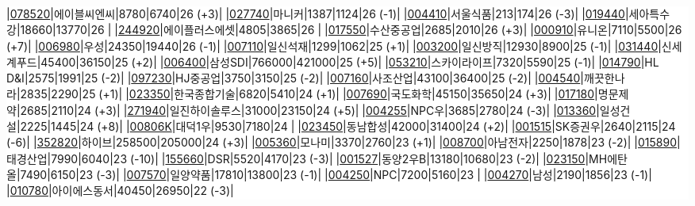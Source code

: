 |[078520](https://finance.daum.net/quotes/A078520)|에이블씨엔씨|8780|6740|26 (+3)|
|[027740](https://finance.daum.net/quotes/A027740)|마니커|1387|1124|26 (-1)|
|[004410](https://finance.daum.net/quotes/A004410)|서울식품|213|174|26 (-3)|
|[019440](https://finance.daum.net/quotes/A019440)|세아특수강|18660|13770|26 |
|[244920](https://finance.daum.net/quotes/A244920)|에이플러스에셋|4805|3865|26 |
|[017550](https://finance.daum.net/quotes/A017550)|수산중공업|2685|2010|26 (+3)|
|[000910](https://finance.daum.net/quotes/A000910)|유니온|7110|5500|26 (+7)|
|[006980](https://finance.daum.net/quotes/A006980)|우성|24350|19440|26 (-1)|
|[007110](https://finance.daum.net/quotes/A007110)|일신석재|1299|1062|25 (+1)|
|[003200](https://finance.daum.net/quotes/A003200)|일신방직|12930|8900|25 (-1)|
|[031440](https://finance.daum.net/quotes/A031440)|신세계푸드|45400|36150|25 (+2)|
|[006400](https://finance.daum.net/quotes/A006400)|삼성SDI|766000|421000|25 (+5)|
|[053210](https://finance.daum.net/quotes/A053210)|스카이라이프|7320|5590|25 (-1)|
|[014790](https://finance.daum.net/quotes/A014790)|HL D&I|2575|1991|25 (-2)|
|[097230](https://finance.daum.net/quotes/A097230)|HJ중공업|3750|3150|25 (-2)|
|[007160](https://finance.daum.net/quotes/A007160)|사조산업|43100|36400|25 (-2)|
|[004540](https://finance.daum.net/quotes/A004540)|깨끗한나라|2835|2290|25 (+1)|
|[023350](https://finance.daum.net/quotes/A023350)|한국종합기술|6820|5410|24 (+1)|
|[007690](https://finance.daum.net/quotes/A007690)|국도화학|45150|35650|24 (+3)|
|[017180](https://finance.daum.net/quotes/A017180)|명문제약|2685|2110|24 (+3)|
|[271940](https://finance.daum.net/quotes/A271940)|일진하이솔루스|31000|23150|24 (+5)|
|[004255](https://finance.daum.net/quotes/A004255)|NPC우|3685|2780|24 (-3)|
|[013360](https://finance.daum.net/quotes/A013360)|일성건설|2225|1445|24 (+8)|
|[00806K](https://finance.daum.net/quotes/A00806K)|대덕1우|9530|7180|24 |
|[023450](https://finance.daum.net/quotes/A023450)|동남합성|42000|31400|24 (+2)|
|[001515](https://finance.daum.net/quotes/A001515)|SK증권우|2640|2115|24 (-6)|
|[352820](https://finance.daum.net/quotes/A352820)|하이브|258500|205000|24 (+3)|
|[005360](https://finance.daum.net/quotes/A005360)|모나미|3370|2760|23 (+1)|
|[008700](https://finance.daum.net/quotes/A008700)|아남전자|2250|1878|23 (-2)|
|[015890](https://finance.daum.net/quotes/A015890)|태경산업|7990|6040|23 (-10)|
|[155660](https://finance.daum.net/quotes/A155660)|DSR|5520|4170|23 (-3)|
|[001527](https://finance.daum.net/quotes/A001527)|동양2우B|13180|10680|23 (-2)|
|[023150](https://finance.daum.net/quotes/A023150)|MH에탄올|7490|6150|23 (-3)|
|[007570](https://finance.daum.net/quotes/A007570)|일양약품|17810|13800|23 (-1)|
|[004250](https://finance.daum.net/quotes/A004250)|NPC|7200|5160|23 |
|[004270](https://finance.daum.net/quotes/A004270)|남성|2190|1856|23 (-1)|
|[010780](https://finance.daum.net/quotes/A010780)|아이에스동서|40450|26950|22 (-3)|